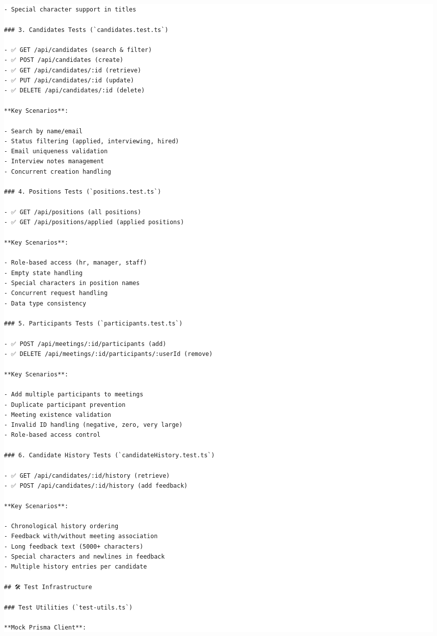 ````
- Special character support in titles

### 3. Candidates Tests (`candidates.test.ts`)

- ✅ GET /api/candidates (search & filter)
- ✅ POST /api/candidates (create)
- ✅ GET /api/candidates/:id (retrieve)
- ✅ PUT /api/candidates/:id (update)
- ✅ DELETE /api/candidates/:id (delete)

**Key Scenarios**:

- Search by name/email
- Status filtering (applied, interviewing, hired)
- Email uniqueness validation
- Interview notes management
- Concurrent creation handling

### 4. Positions Tests (`positions.test.ts`)

- ✅ GET /api/positions (all positions)
- ✅ GET /api/positions/applied (applied positions)

**Key Scenarios**:

- Role-based access (hr, manager, staff)
- Empty state handling
- Special characters in position names
- Concurrent request handling
- Data type consistency

### 5. Participants Tests (`participants.test.ts`)

- ✅ POST /api/meetings/:id/participants (add)
- ✅ DELETE /api/meetings/:id/participants/:userId (remove)

**Key Scenarios**:

- Add multiple participants to meetings
- Duplicate participant prevention
- Meeting existence validation
- Invalid ID handling (negative, zero, very large)
- Role-based access control

### 6. Candidate History Tests (`candidateHistory.test.ts`)

- ✅ GET /api/candidates/:id/history (retrieve)
- ✅ POST /api/candidates/:id/history (add feedback)

**Key Scenarios**:

- Chronological history ordering
- Feedback with/without meeting association
- Long feedback text (5000+ characters)
- Special characters and newlines in feedback
- Multiple history entries per candidate

## 🛠️ Test Infrastructure

### Test Utilities (`test-utils.ts`)

**Mock Prisma Client**:

````